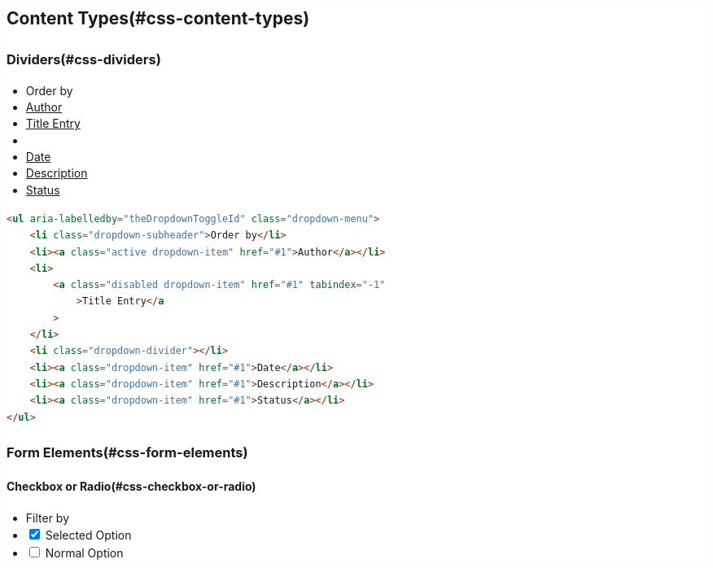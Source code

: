 ## Content Types(#css-content-types)

### Dividers(#css-dividers)

<div class="sheet-example">
    <div class="clay-site-dropdown-menu-container">
        <ul aria-labelledby="theDropdownToggleId" class="dropdown-menu">
            <li class="dropdown-subheader">Order by</li>
            <li><a class="active dropdown-item" href="#1">Author</a></li>
            <li><a class="disabled dropdown-item" href="#1" tabindex="-1">Title Entry</a></li>
            <li class="dropdown-divider"></li>
            <li><a class="dropdown-item" href="#1">Date</a></li>
            <li><a class="dropdown-item" href="#1">Description</a></li>
            <li><a class="dropdown-item" href="#1">Status</a></li>
        </ul>
    </div>
</div>

```html
<ul aria-labelledby="theDropdownToggleId" class="dropdown-menu">
	<li class="dropdown-subheader">Order by</li>
	<li><a class="active dropdown-item" href="#1">Author</a></li>
	<li>
		<a class="disabled dropdown-item" href="#1" tabindex="-1"
			>Title Entry</a
		>
	</li>
	<li class="dropdown-divider"></li>
	<li><a class="dropdown-item" href="#1">Date</a></li>
	<li><a class="dropdown-item" href="#1">Description</a></li>
	<li><a class="dropdown-item" href="#1">Status</a></li>
</ul>
```

### Form Elements(#css-form-elements)

#### Checkbox or Radio(#css-checkbox-or-radio)

<div class="sheet-example">
    <div class="row">
        <div class="clay-site-dropdown-menu-container">
            <ul aria-labelledby="theDropdownToggleId" class="dropdown-menu">
                <li class="dropdown-subheader">Filter by</li>
                <li>
                    <div class="active dropdown-item">
                        <div class="custom-control custom-checkbox">
                            <label>
                                <input checked="" class="custom-control-input" type="checkbox">
                                <span class="custom-control-label">
                                    <span class="custom-control-label-text">Selected Option</span>
                                </span>
                            </label>
                        </div>
                    </div>
                </li>
                <li>
                    <div class="dropdown-item">
                        <div class="custom-control custom-checkbox">
                            <label>
                                <input class="custom-control-input" type="checkbox">
                                <span class="custom-control-label">
                                    <span class="custom-control-label-text">Normal Option</span>
                                </span>
                            </label>
